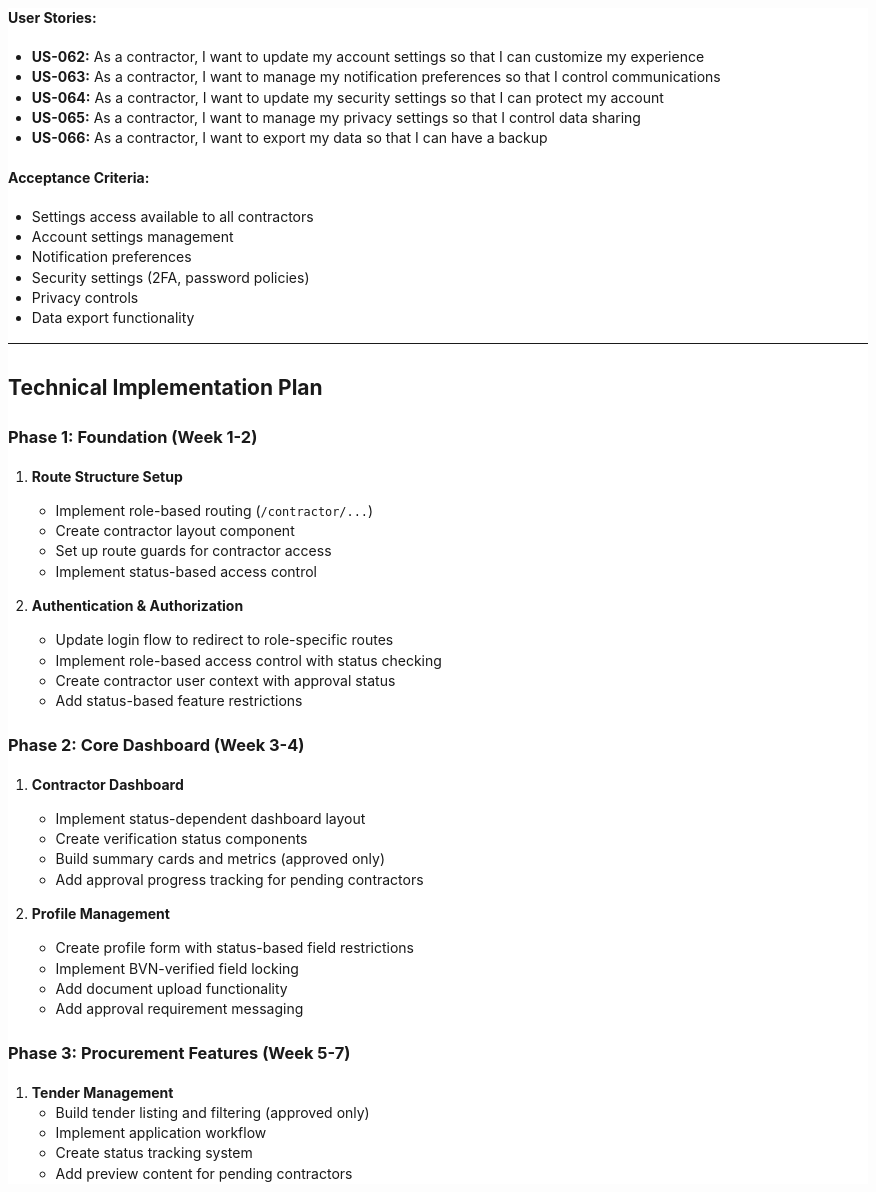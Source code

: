 #### User Stories:
- **US-062:** As a contractor, I want to update my account settings so that I can customize my experience
- **US-063:** As a contractor, I want to manage my notification preferences so that I control communications
- **US-064:** As a contractor, I want to update my security settings so that I can protect my account
- **US-065:** As a contractor, I want to manage my privacy settings so that I control data sharing
- **US-066:** As a contractor, I want to export my data so that I can have a backup

#### Acceptance Criteria:
- Settings access available to all contractors
- Account settings management
- Notification preferences
- Security settings (2FA, password policies)
- Privacy controls
- Data export functionality

---

## Technical Implementation Plan

### Phase 1: Foundation (Week 1-2)
1. **Route Structure Setup**
   - Implement role-based routing (`/contractor/...`)
   - Create contractor layout component
   - Set up route guards for contractor access
   - Implement status-based access control

2. **Authentication & Authorization**
   - Update login flow to redirect to role-specific routes
   - Implement role-based access control with status checking
   - Create contractor user context with approval status
   - Add status-based feature restrictions

### Phase 2: Core Dashboard (Week 3-4)
1. **Contractor Dashboard**
   - Implement status-dependent dashboard layout
   - Create verification status components
   - Build summary cards and metrics (approved only)
   - Add approval progress tracking for pending contractors

2. **Profile Management**
   - Create profile form with status-based field restrictions
   - Implement BVN-verified field locking
   - Add document upload functionality
   - Add approval requirement messaging

### Phase 3: Procurement Features (Week 5-7)
1. **Tender Management**
   - Build tender listing and filtering (approved only)
   - Implement application workflow
   - Create status tracking system
   - Add preview content for pending contractors
